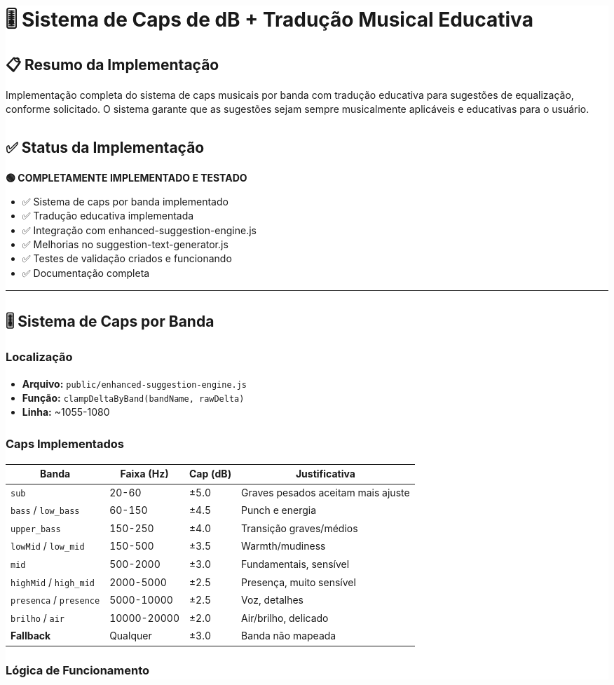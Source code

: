 # 🎚️ Sistema de Caps de dB + Tradução Musical Educativa

## 📋 Resumo da Implementação

Implementação completa do sistema de caps musicais por banda com tradução educativa para sugestões de equalização, conforme solicitado. O sistema garante que as sugestões sejam sempre musicalmente aplicáveis e educativas para o usuário.

## ✅ Status da Implementação

**🟢 COMPLETAMENTE IMPLEMENTADO E TESTADO**

- ✅ Sistema de caps por banda implementado
- ✅ Tradução educativa implementada
- ✅ Integração com enhanced-suggestion-engine.js
- ✅ Melhorias no suggestion-text-generator.js
- ✅ Testes de validação criados e funcionando
- ✅ Documentação completa

---

## 🎚️ Sistema de Caps por Banda

### Localização
- **Arquivo:** `public/enhanced-suggestion-engine.js`
- **Função:** `clampDeltaByBand(bandName, rawDelta)`
- **Linha:** ~1055-1080

### Caps Implementados

| Banda | Faixa (Hz) | Cap (dB) | Justificativa |
|-------|------------|----------|---------------|
| `sub` | 20-60 | ±5.0 | Graves pesados aceitam mais ajuste |
| `bass` / `low_bass` | 60-150 | ±4.5 | Punch e energia |
| `upper_bass` | 150-250 | ±4.0 | Transição graves/médios |
| `lowMid` / `low_mid` | 150-500 | ±3.5 | Warmth/mudiness |
| `mid` | 500-2000 | ±3.0 | Fundamentais, sensível |
| `highMid` / `high_mid` | 2000-5000 | ±2.5 | Presença, muito sensível |
| `presenca` / `presence` | 5000-10000 | ±2.5 | Voz, detalhes |
| `brilho` / `air` | 10000-20000 | ±2.0 | Air/brilho, delicado |
| **Fallback** | Qualquer | ±3.0 | Banda não mapeada |

### Lógica de Funcionamento
